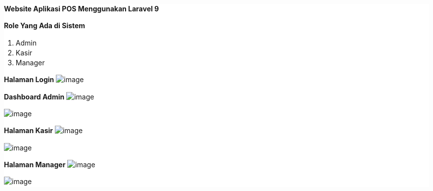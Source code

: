 **Website Aplikasi POS Menggunakan Laravel 9**

**Role Yang Ada di Sistem**
1. Admin
2. Kasir
3. Manager

**Halaman Login**
<img width="1919" height="1042" alt="image" src="https://github.com/user-attachments/assets/776c2920-cce2-4eef-a10c-ae88767c8a59" />

**Dashboard Admin**
<img width="1906" height="1037" alt="image" src="https://github.com/user-attachments/assets/fd6ef416-9c33-4a4c-96e7-cd1625ee92be" />

<img width="1907" height="1036" alt="image" src="https://github.com/user-attachments/assets/0b78a8ad-78ab-4af8-a263-765ee6acfdf5" />

**Halaman Kasir**
<img width="1919" height="994" alt="image" src="https://github.com/user-attachments/assets/30fe2e1e-b5b0-49ef-a9b8-c960c5f96575" />

<img width="1919" height="1037" alt="image" src="https://github.com/user-attachments/assets/fefbbb1d-2536-46d3-9d67-cac0aa3ba6ec" />

**Halaman Manager**
<img width="1919" height="1036" alt="image" src="https://github.com/user-attachments/assets/22b124c7-6128-4559-81a2-0fb4e60fcedf" />

<img width="1919" height="1038" alt="image" src="https://github.com/user-attachments/assets/5e65998d-3ae9-4758-b1af-d9318a8fbac4" />

